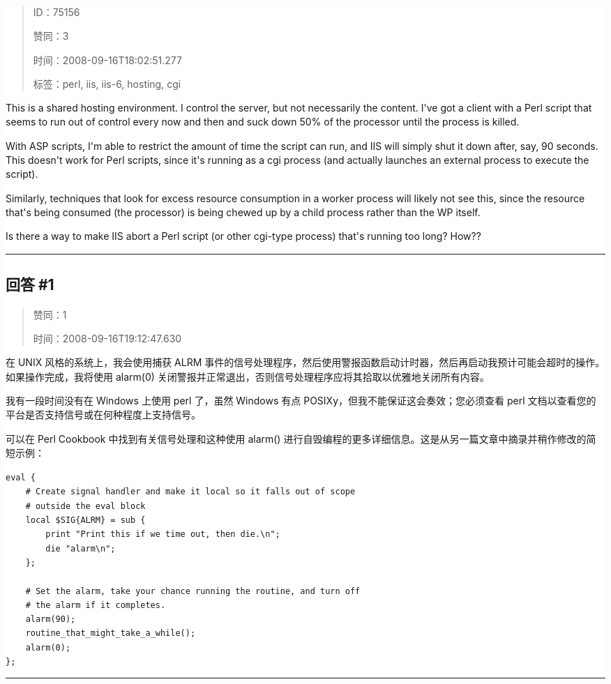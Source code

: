 > ID：75156
> 
> 赞同：3
> 
> 时间：2008-09-16T18:02:51.277
> 
> 标签：perl, iis, iis-6, hosting, cgi

This is a shared hosting environment. I control the server, but not necessarily the content. I've got a client with a Perl script that seems to run out of control every now and then and suck down 50% of the processor until the process is killed.

With ASP scripts, I'm able to restrict the amount of time the script can run, and IIS will simply shut it down after, say, 90 seconds. This doesn't work for Perl scripts, since it's running as a cgi process (and actually launches an external process to execute the script).

Similarly, techniques that look for excess resource consumption in a worker process will likely not see this, since the resource that's being consumed (the processor) is being chewed up by a child process rather than the WP itself.

Is there a way to make IIS abort a Perl script (or other cgi-type process) that's running too long? How??

* * *

## 回答 #1

> 赞同：1
> 
> 时间：2008-09-16T19:12:47.630

在 UNIX 风格的系统上，我会使用捕获 ALRM 事件的信号处理程序，然后使用警报函数启动计时器，然后再启动我预计可能会超时的操作。如果操作完成，我将使用 alarm(0) 关闭警报并正常退出，否则信号处理程序应将其拾取以优雅地关闭所有内容。

我有一段时间没有在 Windows 上使用 perl 了，虽然 Windows 有点 POSIXy，但我不能保证这会奏效；您必须查看 perl 文档以查看您的平台是否支持信号或在何种程度上支持信号。

可以在 Perl Cookbook 中找到有关信号处理和这种使用 alarm() 进行自毁编程的更多详细信息。这是从另一篇文章中摘录并稍作修改的简短示例：

```
eval {
    # Create signal handler and make it local so it falls out of scope
    # outside the eval block
    local $SIG{ALRM} = sub {
        print "Print this if we time out, then die.\n";
        die "alarm\n";
    };

    # Set the alarm, take your chance running the routine, and turn off
    # the alarm if it completes.
    alarm(90);
    routine_that_might_take_a_while();
    alarm(0);
}; 
```

* * *
